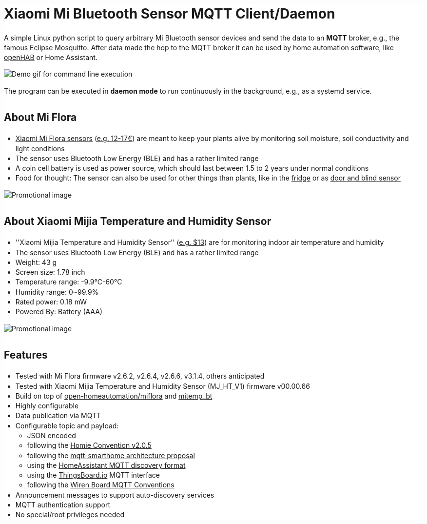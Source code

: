 # Xiaomi Mi Bluetooth Sensor MQTT Client/Daemon

A simple Linux python script to query arbitrary Mi Bluetooth sensor devices and send the data to an **MQTT** broker,
e.g., the famous [Eclipse Mosquitto](https://projects.eclipse.org/projects/technology.mosquitto).
After data made the hop to the MQTT broker it can be used by home automation software, like [openHAB](https://openhab.org) or Home Assistant.

![Demo gif for command line execution](demo.gif)

The program can be executed in **daemon mode** to run continuously in the background, e.g., as a systemd service.

## About Mi Flora
* [Xiaomi Mi Flora sensors](https://www.huahuacaocao.com) ([e.g. 12-17€](https://www.aliexpress.com/wholesale?SearchText=xiaomi+mi+flora+plant+sensor)) are meant to keep your plants alive by monitoring soil moisture, soil conductivity and light conditions
* The sensor uses Bluetooth Low Energy (BLE) and has a rather limited range
* A coin cell battery is used as power source, which should last between 1.5 to 2 years under normal conditions
* Food for thought: The sensor can also be used for other things than plants, like in the [fridge](https://community.openhab.org/t/refrigerator-temperature-sensors/40076) or as [door and blind sensor](https://community.openhab.org/t/miflora-cheap-window-and-door-sensor-water-sensor-blind-sensor-etc/38232)

![Promotional image](https://ae01.alicdn.com/kf/HTB1WAd1XEvrK1RjSszfq6xJNVXaB/International-Version-Original-Xiaomi-Flower-Care-Soil-Water-Light-Smart-Flower-Monitor-for-Garden-Plants.jpg_640x640.jpg)

## About Xiaomi Mijia Temperature and Humidity Sensor
* ''Xiaomi Mijia Temperature and Humidity Sensor'' ([e.g. $13](https://www.aliexpress.com/wholesale?SearchText=Mijia+Bluetooth+Temperature+Humidity+Sensor)) are for monitoring indoor air temperature and humidity
* The sensor uses Bluetooth Low Energy (BLE) and has a rather limited range
* Weight: 43 g
* Screen size: 1.78 inch
* Temperature range: -9.9°C-60°C
* Humidity range: 0~99.9%
* Rated power: 0.18 mW
* Powered By: Battery (AAA)

![Promotional image](http://ae01.alicdn.com/kf/HTB11qrpeStYBeNjSspkq6zU8VXax.jpg)

## Features

* Tested with Mi Flora firmware v2.6.2, v2.6.4, v2.6.6, v3.1.4, others anticipated
* Tested with Xiaomi Mijia Temperature and Humidity Sensor (MJ_HT_V1) firmware v00.00.66
* Build on top of [open-homeautomation/miflora](https://github.com/open-homeautomation/miflora) and [mitemp_bt](https://github.com/flavio20002/mitemp_bt)
* Highly configurable
* Data publication via MQTT
* Configurable topic and payload:
    * JSON encoded
    * following the [Homie Convention v2.0.5](https://github.com/marvinroger/homie)
    * following the [mqtt-smarthome architecture proposal](https://github.com/mqtt-smarthome/mqtt-smarthome)
    * using the [HomeAssistant MQTT discovery format](https://home-assistant.io/docs/mqtt/discovery/)
    * using the [ThingsBoard.io](https://thingsboard.io/) MQTT interface
    * following the [Wiren Board MQTT Conventions](https://github.com/contactless/homeui/blob/master/conventions.md)
* Announcement messages to support auto-discovery services
* MQTT authentication support
* No special/root privileges needed